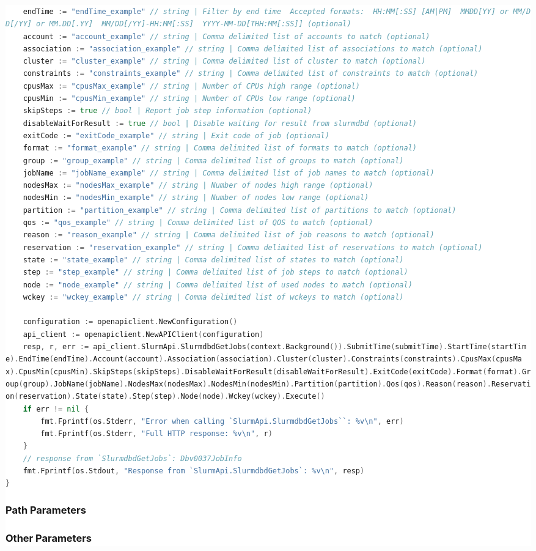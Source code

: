 ```go
    endTime := "endTime_example" // string | Filter by end time  Accepted formats:  HH:MM[:SS] [AM|PM]  MMDD[YY] or MM/DD[/YY] or MM.DD[.YY]  MM/DD[/YY]-HH:MM[:SS]  YYYY-MM-DD[THH:MM[:SS]] (optional)
    account := "account_example" // string | Comma delimited list of accounts to match (optional)
    association := "association_example" // string | Comma delimited list of associations to match (optional)
    cluster := "cluster_example" // string | Comma delimited list of cluster to match (optional)
    constraints := "constraints_example" // string | Comma delimited list of constraints to match (optional)
    cpusMax := "cpusMax_example" // string | Number of CPUs high range (optional)
    cpusMin := "cpusMin_example" // string | Number of CPUs low range (optional)
    skipSteps := true // bool | Report job step information (optional)
    disableWaitForResult := true // bool | Disable waiting for result from slurmdbd (optional)
    exitCode := "exitCode_example" // string | Exit code of job (optional)
    format := "format_example" // string | Comma delimited list of formats to match (optional)
    group := "group_example" // string | Comma delimited list of groups to match (optional)
    jobName := "jobName_example" // string | Comma delimited list of job names to match (optional)
    nodesMax := "nodesMax_example" // string | Number of nodes high range (optional)
    nodesMin := "nodesMin_example" // string | Number of nodes low range (optional)
    partition := "partition_example" // string | Comma delimited list of partitions to match (optional)
    qos := "qos_example" // string | Comma delimited list of QOS to match (optional)
    reason := "reason_example" // string | Comma delimited list of job reasons to match (optional)
    reservation := "reservation_example" // string | Comma delimited list of reservations to match (optional)
    state := "state_example" // string | Comma delimited list of states to match (optional)
    step := "step_example" // string | Comma delimited list of job steps to match (optional)
    node := "node_example" // string | Comma delimited list of used nodes to match (optional)
    wckey := "wckey_example" // string | Comma delimited list of wckeys to match (optional)

    configuration := openapiclient.NewConfiguration()
    api_client := openapiclient.NewAPIClient(configuration)
    resp, r, err := api_client.SlurmApi.SlurmdbdGetJobs(context.Background()).SubmitTime(submitTime).StartTime(startTime).EndTime(endTime).Account(account).Association(association).Cluster(cluster).Constraints(constraints).CpusMax(cpusMax).CpusMin(cpusMin).SkipSteps(skipSteps).DisableWaitForResult(disableWaitForResult).ExitCode(exitCode).Format(format).Group(group).JobName(jobName).NodesMax(nodesMax).NodesMin(nodesMin).Partition(partition).Qos(qos).Reason(reason).Reservation(reservation).State(state).Step(step).Node(node).Wckey(wckey).Execute()
    if err != nil {
        fmt.Fprintf(os.Stderr, "Error when calling `SlurmApi.SlurmdbdGetJobs``: %v\n", err)
        fmt.Fprintf(os.Stderr, "Full HTTP response: %v\n", r)
    }
    // response from `SlurmdbdGetJobs`: Dbv0037JobInfo
    fmt.Fprintf(os.Stdout, "Response from `SlurmApi.SlurmdbdGetJobs`: %v\n", resp)
}
```

### Path Parameters



### Other Parameters
